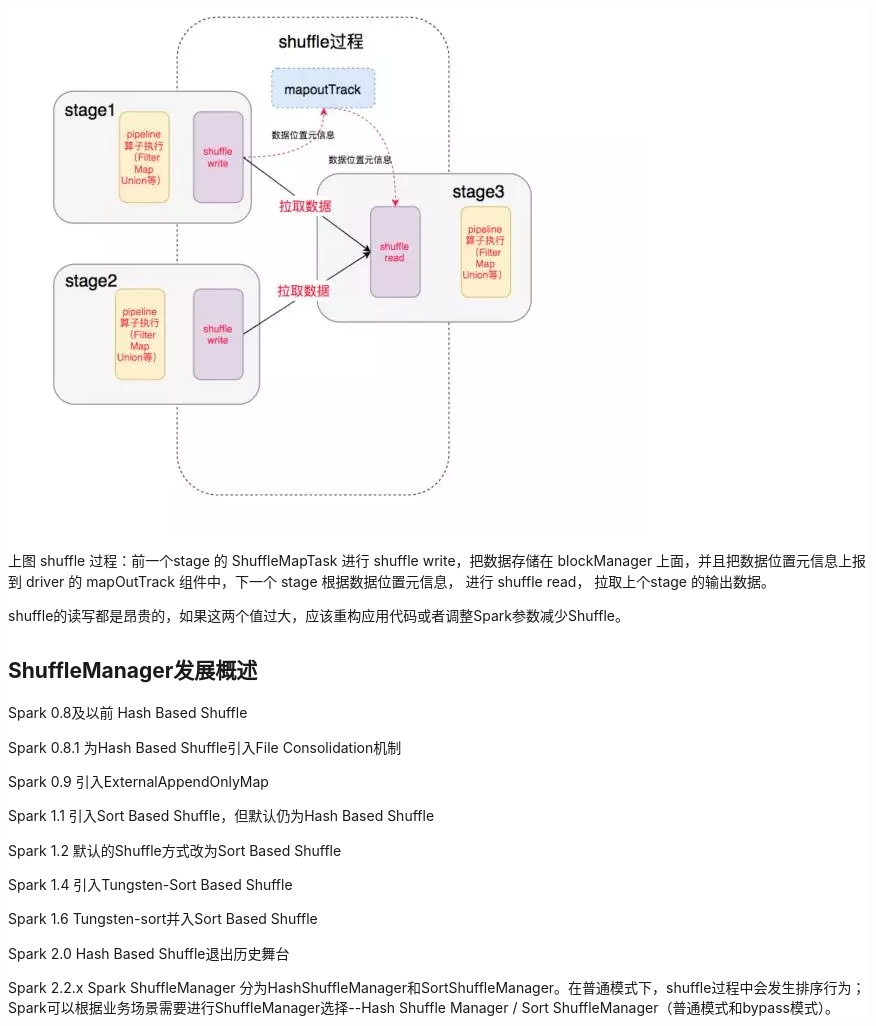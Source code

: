 ![png](/images/posts/all/Spark-Job样例shuffle结构图.png)


上图 shuffle 过程：前一个stage 的 ShuffleMapTask 进行 shuffle write，把数据存储在 blockManager 上面，并且把数据位置元信息上报到 driver 的 mapOutTrack 组件中，下一个 stage 根据数据位置元信息， 进行 shuffle read， 拉取上个stage 的输出数据。

shuffle的读写都是昂贵的，如果这两个值过大，应该重构应用代码或者调整Spark参数减少Shuffle。


## ShuffleManager发展概述

Spark 0.8及以前 Hash Based Shuffle

Spark 0.8.1 为Hash Based Shuffle引入File Consolidation机制

Spark 0.9 引入ExternalAppendOnlyMap

Spark 1.1 引入Sort Based Shuffle，但默认仍为Hash Based Shuffle

Spark 1.2 默认的Shuffle方式改为Sort Based Shuffle

Spark 1.4 引入Tungsten-Sort Based Shuffle

Spark 1.6 Tungsten-sort并入Sort Based Shuffle

Spark 2.0 Hash Based Shuffle退出历史舞台

Spark 2.2.x Spark ShuffleManager 分为HashShuffleManager和SortShuffleManager。在普通模式下，shuffle过程中会发生排序行为；Spark可以根据业务场景需要进行ShuffleManager选择--Hash Shuffle Manager / Sort ShuffleManager（普通模式和bypass模式）。
